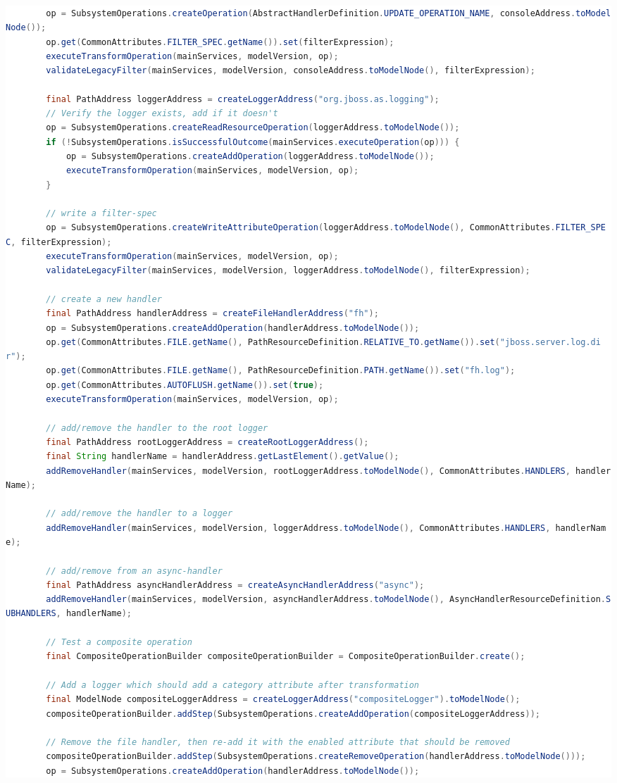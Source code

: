 ```java
        op = SubsystemOperations.createOperation(AbstractHandlerDefinition.UPDATE_OPERATION_NAME, consoleAddress.toModelNode());
        op.get(CommonAttributes.FILTER_SPEC.getName()).set(filterExpression);
        executeTransformOperation(mainServices, modelVersion, op);
        validateLegacyFilter(mainServices, modelVersion, consoleAddress.toModelNode(), filterExpression);

        final PathAddress loggerAddress = createLoggerAddress("org.jboss.as.logging");
        // Verify the logger exists, add if it doesn't
        op = SubsystemOperations.createReadResourceOperation(loggerAddress.toModelNode());
        if (!SubsystemOperations.isSuccessfulOutcome(mainServices.executeOperation(op))) {
            op = SubsystemOperations.createAddOperation(loggerAddress.toModelNode());
            executeTransformOperation(mainServices, modelVersion, op);
        }

        // write a filter-spec
        op = SubsystemOperations.createWriteAttributeOperation(loggerAddress.toModelNode(), CommonAttributes.FILTER_SPEC, filterExpression);
        executeTransformOperation(mainServices, modelVersion, op);
        validateLegacyFilter(mainServices, modelVersion, loggerAddress.toModelNode(), filterExpression);

        // create a new handler
        final PathAddress handlerAddress = createFileHandlerAddress("fh");
        op = SubsystemOperations.createAddOperation(handlerAddress.toModelNode());
        op.get(CommonAttributes.FILE.getName(), PathResourceDefinition.RELATIVE_TO.getName()).set("jboss.server.log.dir");
        op.get(CommonAttributes.FILE.getName(), PathResourceDefinition.PATH.getName()).set("fh.log");
        op.get(CommonAttributes.AUTOFLUSH.getName()).set(true);
        executeTransformOperation(mainServices, modelVersion, op);

        // add/remove the handler to the root logger
        final PathAddress rootLoggerAddress = createRootLoggerAddress();
        final String handlerName = handlerAddress.getLastElement().getValue();
        addRemoveHandler(mainServices, modelVersion, rootLoggerAddress.toModelNode(), CommonAttributes.HANDLERS, handlerName);

        // add/remove the handler to a logger
        addRemoveHandler(mainServices, modelVersion, loggerAddress.toModelNode(), CommonAttributes.HANDLERS, handlerName);

        // add/remove from an async-handler
        final PathAddress asyncHandlerAddress = createAsyncHandlerAddress("async");
        addRemoveHandler(mainServices, modelVersion, asyncHandlerAddress.toModelNode(), AsyncHandlerResourceDefinition.SUBHANDLERS, handlerName);

        // Test a composite operation
        final CompositeOperationBuilder compositeOperationBuilder = CompositeOperationBuilder.create();

        // Add a logger which should add a category attribute after transformation
        final ModelNode compositeLoggerAddress = createLoggerAddress("compositeLogger").toModelNode();
        compositeOperationBuilder.addStep(SubsystemOperations.createAddOperation(compositeLoggerAddress));

        // Remove the file handler, then re-add it with the enabled attribute that should be removed
        compositeOperationBuilder.addStep(SubsystemOperations.createRemoveOperation(handlerAddress.toModelNode()));
        op = SubsystemOperations.createAddOperation(handlerAddress.toModelNode());
```